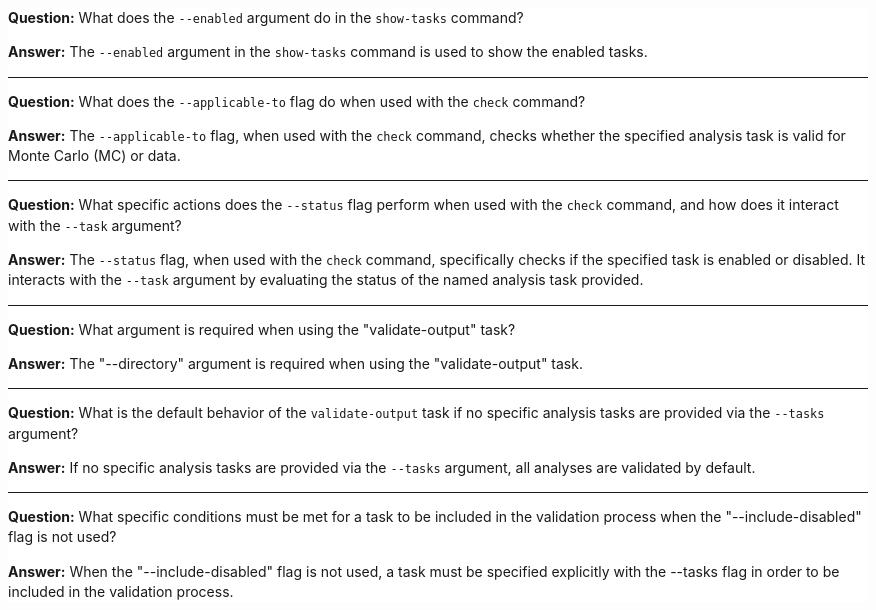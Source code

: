 
**Question:** What does the `--enabled` argument do in the `show-tasks` command?

**Answer:** The `--enabled` argument in the `show-tasks` command is used to show the enabled tasks.

---

**Question:** What does the `--applicable-to` flag do when used with the `check` command?

**Answer:** The `--applicable-to` flag, when used with the `check` command, checks whether the specified analysis task is valid for Monte Carlo (MC) or data.

---

**Question:** What specific actions does the `--status` flag perform when used with the `check` command, and how does it interact with the `--task` argument?

**Answer:** The `--status` flag, when used with the `check` command, specifically checks if the specified task is enabled or disabled. It interacts with the `--task` argument by evaluating the status of the named analysis task provided.

---

**Question:** What argument is required when using the "validate-output" task?

**Answer:** The "--directory" argument is required when using the "validate-output" task.

---

**Question:** What is the default behavior of the `validate-output` task if no specific analysis tasks are provided via the `--tasks` argument?

**Answer:** If no specific analysis tasks are provided via the `--tasks` argument, all analyses are validated by default.

---

**Question:** What specific conditions must be met for a task to be included in the validation process when the "--include-disabled" flag is not used?

**Answer:** When the "--include-disabled" flag is not used, a task must be specified explicitly with the --tasks flag in order to be included in the validation process.